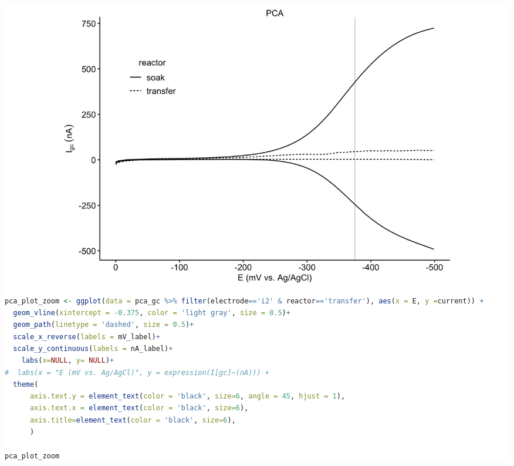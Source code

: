 <img src="phz2019_Fig_5_files/figure-html/unnamed-chunk-3-1.png" width="672" style="display: block; margin: auto;" />


```r
pca_plot_zoom <- ggplot(data = pca_gc %>% filter(electrode=='i2' & reactor=='transfer'), aes(x = E, y =current)) + 
  geom_vline(xintercept = -0.375, color = 'light gray', size = 0.5)+
  geom_path(linetype = 'dashed', size = 0.5)+
  scale_x_reverse(labels = mV_label)+
  scale_y_continuous(labels = nA_label)+
    labs(x=NULL, y= NULL)+
#  labs(x = "E (mV vs. Ag/AgCl)", y = expression(I[gc]~(nA))) + 
  theme(
      axis.text.y = element_text(color = 'black', size=6, angle = 45, hjust = 1),
      axis.text.x = element_text(color = 'black', size=6),
      axis.title=element_text(color = 'black', size=6),
      )

pca_plot_zoom
```
